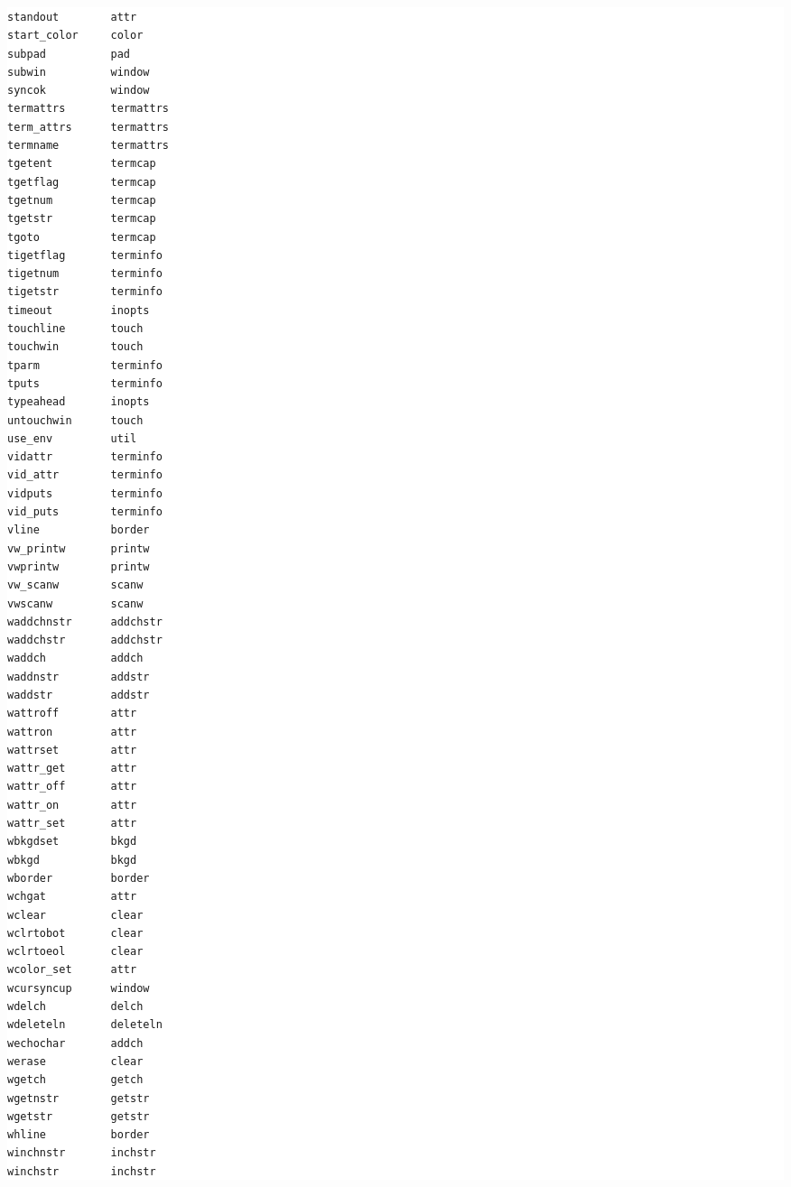 	standout		attr
	start_color		color
	subpad			pad
	subwin			window
	syncok			window
	termattrs		termattrs
	term_attrs		termattrs
	termname		termattrs
	tgetent			termcap
	tgetflag		termcap
	tgetnum			termcap
	tgetstr			termcap
	tgoto			termcap
	tigetflag		terminfo
	tigetnum		terminfo
	tigetstr		terminfo
	timeout			inopts
	touchline		touch
	touchwin		touch
	tparm			terminfo
	tputs			terminfo
	typeahead		inopts
	untouchwin		touch
	use_env			util
	vidattr			terminfo
	vid_attr		terminfo
	vidputs			terminfo
	vid_puts		terminfo
	vline			border
	vw_printw		printw
	vwprintw		printw
	vw_scanw		scanw
	vwscanw			scanw
	waddchnstr		addchstr
	waddchstr		addchstr
	waddch			addch
	waddnstr		addstr
	waddstr			addstr
	wattroff		attr
	wattron			attr
	wattrset		attr
	wattr_get		attr
	wattr_off		attr
	wattr_on		attr
	wattr_set		attr
	wbkgdset		bkgd
	wbkgd			bkgd
	wborder			border
	wchgat			attr
	wclear			clear
	wclrtobot		clear
	wclrtoeol		clear
	wcolor_set		attr
	wcursyncup		window
	wdelch			delch
	wdeleteln		deleteln
	wechochar		addch
	werase			clear
	wgetch			getch
	wgetnstr		getstr
	wgetstr			getstr
	whline			border
	winchnstr		inchstr
	winchstr		inchstr